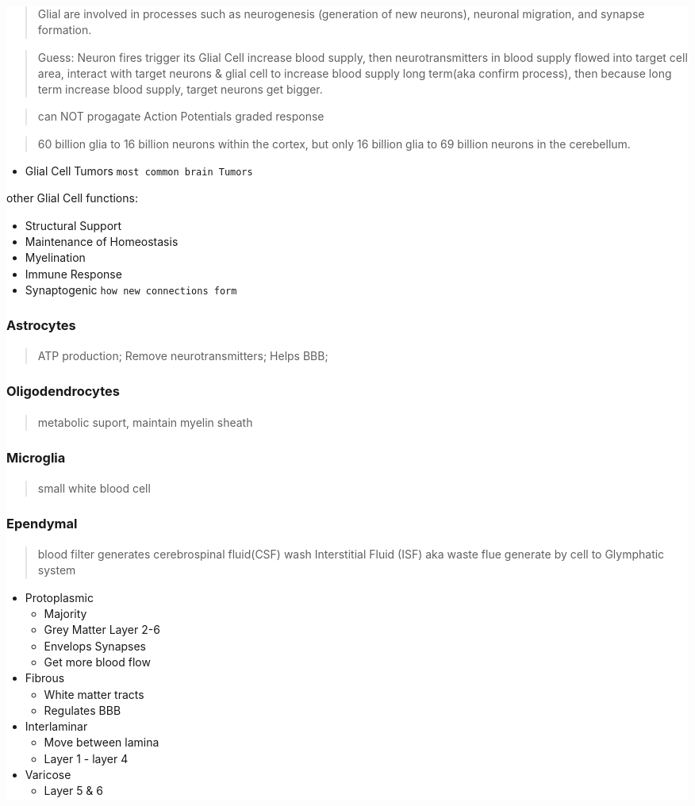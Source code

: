 > Glial are involved in processes such as neurogenesis (generation of new neurons), neuronal migration, and synapse formation.

> Guess: Neuron fires trigger its Glial Cell increase blood supply, then neurotransmitters in blood supply flowed into target cell area, interact with target neurons & glial cell to increase blood supply long term(aka confirm process), then because long term increase blood supply, target neurons get bigger.

> can NOT progagate Action Potentials
> graded response

> 60 billion glia to 16 billion neurons within the cortex, but only 16 billion glia to 69 billion neurons in the cerebellum.
>
- Glial Cell Tumors `most common brain Tumors`

other Glial Cell functions:

- Structural Support
- Maintenance of Homeostasis
- Myelination
- Immune Response
- Synaptogenic `how new connections form`

### Astrocytes
>
> ATP production; Remove neurotransmitters; Helps BBB;

### Oligodendrocytes
>
> metabolic suport, maintain myelin sheath

### Microglia
>
> small white blood cell
>
### Ependymal
>
> blood filter generates cerebrospinal fluid(CSF) wash Interstitial Fluid (ISF) aka waste flue generate by cell
> to Glymphatic system

- Protoplasmic
  - Majority
  - Grey Matter Layer 2-6
  - Envelops Synapses
  - Get more blood flow
- Fibrous
  - White matter tracts
  - Regulates BBB
- Interlaminar
  - Move between lamina
  - Layer 1 - layer 4
- Varicose
  - Layer 5 & 6
